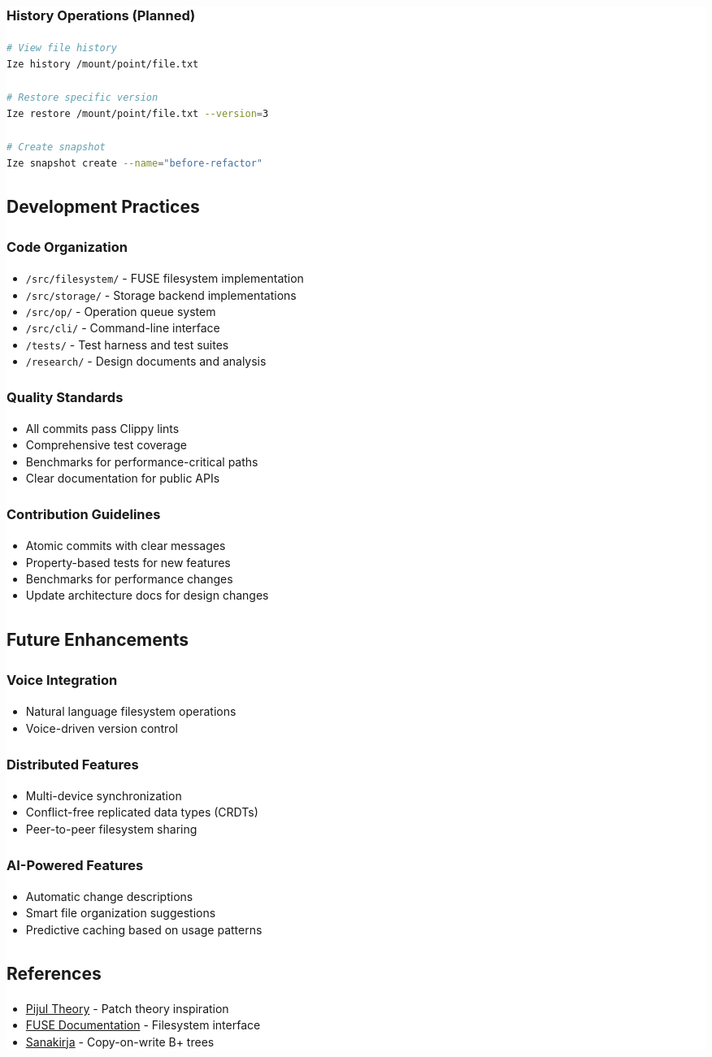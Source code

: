 ### History Operations (Planned)
```bash
# View file history
Ize history /mount/point/file.txt

# Restore specific version
Ize restore /mount/point/file.txt --version=3

# Create snapshot
Ize snapshot create --name="before-refactor"
```

## Development Practices

### Code Organization
- `/src/filesystem/` - FUSE filesystem implementation
- `/src/storage/` - Storage backend implementations
- `/src/op/` - Operation queue system
- `/src/cli/` - Command-line interface
- `/tests/` - Test harness and test suites
- `/research/` - Design documents and analysis

### Quality Standards
- All commits pass Clippy lints
- Comprehensive test coverage
- Benchmarks for performance-critical paths
- Clear documentation for public APIs

### Contribution Guidelines
- Atomic commits with clear messages
- Property-based tests for new features
- Benchmarks for performance changes
- Update architecture docs for design changes

## Future Enhancements

### Voice Integration
- Natural language filesystem operations
- Voice-driven version control

### Distributed Features
- Multi-device synchronization
- Conflict-free replicated data types (CRDTs)
- Peer-to-peer filesystem sharing

### AI-Powered Features
- Automatic change descriptions
- Smart file organization suggestions
- Predictive caching based on usage patterns

## References

- [Pijul Theory](https://pijul.org/manual/theory.html) - Patch theory inspiration
- [FUSE Documentation](https://libfuse.github.io/doxygen/) - Filesystem interface
- [Sanakirja](https://docs.rs/sanakirja/) - Copy-on-write B+ trees

